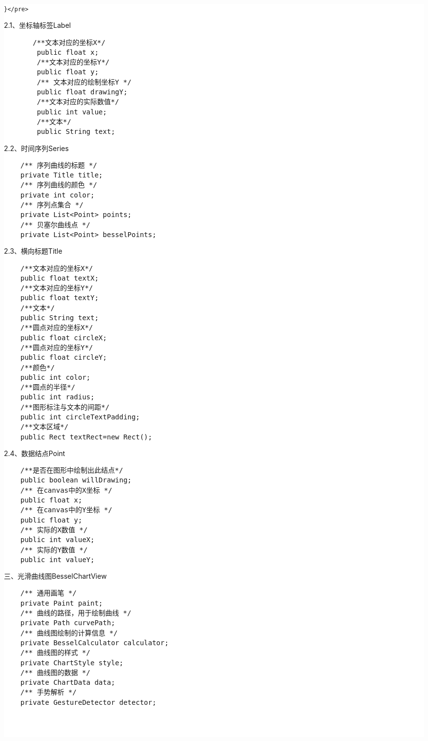     }</pre>
2.1、坐标轴标签Label
<pre class="lang:java decode:true">       /**文本对应的坐标X*/
        public float x;
        /**文本对应的坐标Y*/
        public float y;
        /** 文本对应的绘制坐标Y */
        public float drawingY;
        /**文本对应的实际数值*/
        public int value;
        /**文本*/
        public String text;</pre>
2.2、时间序列Series
<pre class="lang:java decode:true" title="时间序列集合">    /** 序列曲线的标题 */
    private Title title;
    /** 序列曲线的颜色 */
    private int color;
    /** 序列点集合 */
    private List&lt;Point&gt; points;
    /** 贝塞尔曲线点 */
    private List&lt;Point&gt; besselPoints;</pre>
2.3、横向标题Title
<pre class="lang:java decode:true">    /**文本对应的坐标X*/
    public float textX;
    /**文本对应的坐标Y*/
    public float textY;
    /**文本*/
    public String text;
    /**圆点对应的坐标X*/
    public float circleX;
    /**圆点对应的坐标Y*/
    public float circleY;
    /**颜色*/
    public int color;
    /**圆点的半径*/
    public int radius;
    /**图形标注与文本的间距*/
    public int circleTextPadding;
    /**文本区域*/
    public Rect textRect=new Rect();</pre>
2.4、数据结点Point
<pre class="lang:java decode:true">    /**是否在图形中绘制出此结点*/
    public boolean willDrawing;
    /** 在canvas中的X坐标 */
    public float x;
    /** 在canvas中的Y坐标 */
    public float y;
    /** 实际的X数值 */
    public int valueX;
    /** 实际的Y数值 */
    public int valueY;</pre>
三、光滑曲线图BesselChartView
<pre class="lang:java decode:true">    /** 通用画笔 */
    private Paint paint;
    /** 曲线的路径，用于绘制曲线 */
    private Path curvePath;
    /** 曲线图绘制的计算信息 */
    private BesselCalculator calculator;
    /** 曲线图的样式 */
    private ChartStyle style;
    /** 曲线图的数据 */
    private ChartData data;
    /** 手势解析 */
    private GestureDetector detector;